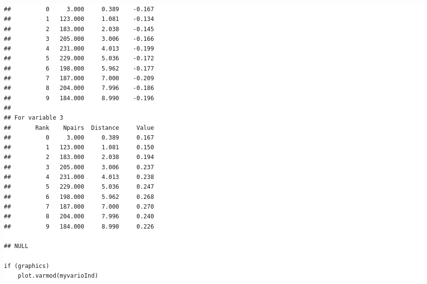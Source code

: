     ##          0     3.000     0.389    -0.167
    ##          1   123.000     1.081    -0.134
    ##          2   183.000     2.038    -0.145
    ##          3   205.000     3.006    -0.166
    ##          4   231.000     4.013    -0.199
    ##          5   229.000     5.036    -0.172
    ##          6   198.000     5.962    -0.177
    ##          7   187.000     7.000    -0.209
    ##          8   204.000     7.996    -0.186
    ##          9   184.000     8.990    -0.196
    ## 
    ## For variable 3
    ##       Rank    Npairs  Distance     Value
    ##          0     3.000     0.389     0.167
    ##          1   123.000     1.081     0.150
    ##          2   183.000     2.038     0.194
    ##          3   205.000     3.006     0.237
    ##          4   231.000     4.013     0.238
    ##          5   229.000     5.036     0.247
    ##          6   198.000     5.962     0.268
    ##          7   187.000     7.000     0.270
    ##          8   204.000     7.996     0.240
    ##          9   184.000     8.990     0.226

    ## NULL

    if (graphics)
        plot.varmod(myvarioInd)
